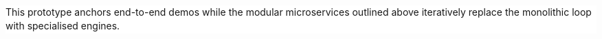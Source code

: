 This prototype anchors end-to-end demos while the modular microservices outlined above iteratively replace the monolithic loop with specialised engines.
